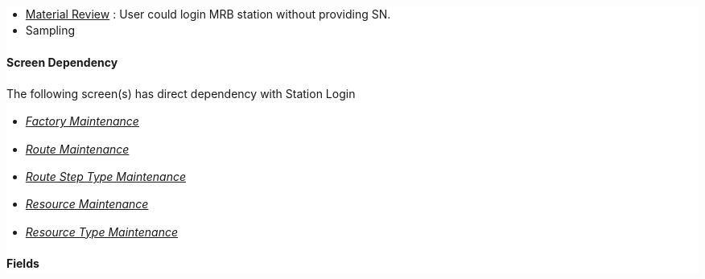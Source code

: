 - [Material Review](/iFactory-JGP-MES/iFactory-JGP-MES-Home/iFactory-JGP-MS/CONTENT/General-Production/Material-Review.md)
: User could login MRB station without providing SN.
- Sampling


#### Screen Dependency


The following screen(s) has direct dependency with Station Login

- *[Factory Maintenance](/iFactory-JGP-MES/iFactory-JGP-MES-Home.md)*

- *[Route Maintenance](/iFactory-JGP-MES/iFactory-JGP-MES-Home/iFactory-JGP-MS/CONTENT/Phoenix-Scripting/GetDataCollectForWIPAndRouteStep.md)*

- *[Route Step Type Maintenance](/iFactory-JGP-MES/iFactory-JGP-MES-Home/iFactory-JGP-MS/CONTENT/Routing/Route-Step-Type.md)*

- *[Resource Maintenance](/iFactory-JGP-MES/iFactory-JGP-MES-Home/iFactory-JGP-MS/CONTENT/Resource/Resources-Maintenance.md)*

- *[Resource Type Maintenance](/iFactory-JGP-MES/iFactory-JGP-MES-Home/iFactory-JGP-MS/CONTENT/JGP-ToMS-(Tool-Management-System)/Resource-Type-Maintenance.md)*


#### Fields

